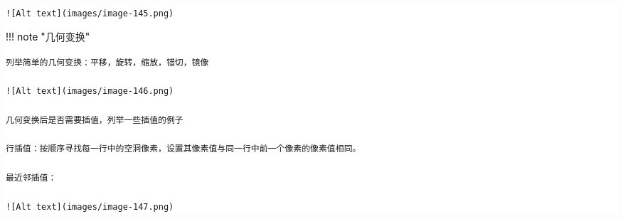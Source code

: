     ![Alt text](images/image-145.png)

!!! note "几何变换"

    列举简单的几何变换：平移，旋转，缩放，错切，镜像

    ![Alt text](images/image-146.png)

    几何变换后是否需要插值，列举一些插值的例子

    行插值：按顺序寻找每一行中的空洞像素，设置其像素值与同一行中前一个像素的像素值相同。

    最近邻插值：

    ![Alt text](images/image-147.png)
